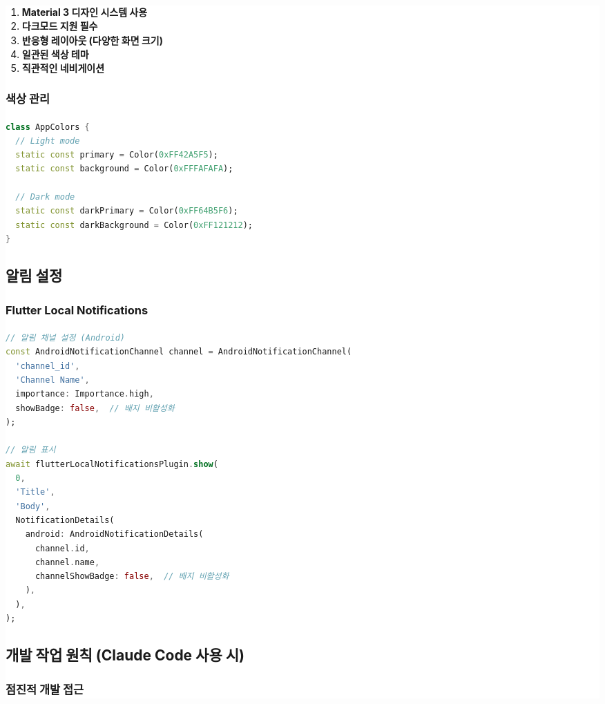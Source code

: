 1. **Material 3 디자인 시스템 사용**
2. **다크모드 지원 필수**
3. **반응형 레이아웃 (다양한 화면 크기)**
4. **일관된 색상 테마**
5. **직관적인 네비게이션**

### 색상 관리

```dart
class AppColors {
  // Light mode
  static const primary = Color(0xFF42A5F5);
  static const background = Color(0xFFFAFAFA);

  // Dark mode
  static const darkPrimary = Color(0xFF64B5F6);
  static const darkBackground = Color(0xFF121212);
}
```

## 알림 설정

### Flutter Local Notifications

```dart
// 알림 채널 설정 (Android)
const AndroidNotificationChannel channel = AndroidNotificationChannel(
  'channel_id',
  'Channel Name',
  importance: Importance.high,
  showBadge: false,  // 배지 비활성화
);

// 알림 표시
await flutterLocalNotificationsPlugin.show(
  0,
  'Title',
  'Body',
  NotificationDetails(
    android: AndroidNotificationDetails(
      channel.id,
      channel.name,
      channelShowBadge: false,  // 배지 비활성화
    ),
  ),
);
```

## 개발 작업 원칙 (Claude Code 사용 시)

### 점진적 개발 접근

